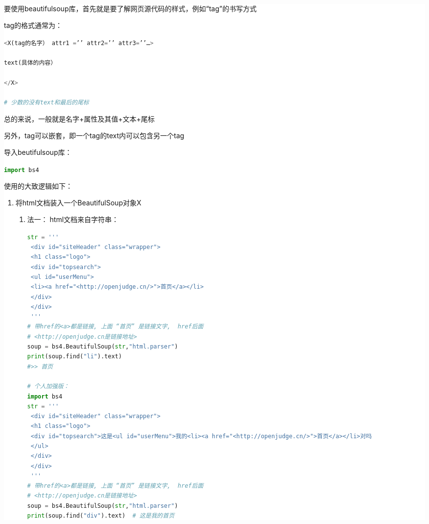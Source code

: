 要使用beautifulsoup库，首先就是要了解网页源代码的样式，例如“tag”的书写方式

tag的格式通常为：

```python
<X(tag的名字） attr1 =’’ attr2=’’ attr3=’’…>

text(具体的内容）

</X>

# 少数的没有text和最后的尾标
```

总的来说，一般就是名字+属性及其值+文本+尾标

另外，tag可以嵌套，即一个tag的text内可以包含另一个tag

导入beutifulsoup库：

```python
import bs4
```

使用的大致逻辑如下：

1. 将html文档装入一个BeautifulSoup对象X

   1. 法一： html文档来自字符串：

      ```python
      str = '''
       <div id="siteHeader" class="wrapper">
       <h1 class="logo">
       <div id="topsearch">
       <ul id="userMenu">
       <li><a href="<http://openjudge.cn/>">首页</a></li>
       </div>
       </div>
       ''' 
      # 带href的<a>都是链接, 上面 “首页” 是链接文字,  href后面
      # <http://openjudge.cn是链接地址>
      soup = bs4.BeautifulSoup(str,"html.parser")
      print(soup.find("li").text) 
      #>> 首页
      
      # 个人加强版：
      import bs4
      str = '''
       <div id="siteHeader" class="wrapper">
       <h1 class="logo">
       <div id="topsearch">这是<ul id="userMenu">我的<li><a href="<http://openjudge.cn/>">首页</a></li>对吗
       </ul>
       </div>
       </div>
       '''
      # 带href的<a>都是链接, 上面 “首页” 是链接文字,  href后面
      # <http://openjudge.cn是链接地址>
      soup = bs4.BeautifulSoup(str,"html.parser")
      print(soup.find("div").text)  # 这是我的首页
      